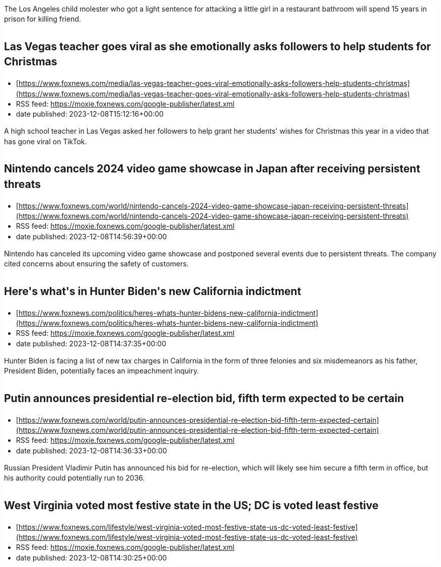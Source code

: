 The Los Angeles child molester who got a light sentence for attacking a little girl in a restaurant bathroom will spend 15 years in prison for killing friend.

## Las Vegas teacher goes viral as she emotionally asks followers to help students for Christmas
 - [https://www.foxnews.com/media/las-vegas-teacher-goes-viral-emotionally-asks-followers-help-students-christmas](https://www.foxnews.com/media/las-vegas-teacher-goes-viral-emotionally-asks-followers-help-students-christmas)
 - RSS feed: https://moxie.foxnews.com/google-publisher/latest.xml
 - date published: 2023-12-08T15:12:16+00:00

A high school teacher in Las Vegas asked her followers to help grant her students&apos; wishes for Christmas this year in a video that has gone viral on TikTok.

## Nintendo cancels 2024 video game showcase in Japan after receiving persistent threats
 - [https://www.foxnews.com/world/nintendo-cancels-2024-video-game-showcase-japan-receiving-persistent-threats](https://www.foxnews.com/world/nintendo-cancels-2024-video-game-showcase-japan-receiving-persistent-threats)
 - RSS feed: https://moxie.foxnews.com/google-publisher/latest.xml
 - date published: 2023-12-08T14:56:39+00:00

Nintendo has canceled its upcoming video game showcase and postponed several events due to persistent threats. The company cited concerns about ensuring the safety of customers.

## Here's what's in Hunter Biden's new California indictment
 - [https://www.foxnews.com/politics/heres-whats-hunter-bidens-new-california-indictment](https://www.foxnews.com/politics/heres-whats-hunter-bidens-new-california-indictment)
 - RSS feed: https://moxie.foxnews.com/google-publisher/latest.xml
 - date published: 2023-12-08T14:37:35+00:00

Hunter Biden is facing a list of new tax charges in California in the form of three felonies and six misdemeanors as his father, President Biden, potentially faces an impeachment inquiry.

## Putin announces presidential re-election bid, fifth term expected to be certain
 - [https://www.foxnews.com/world/putin-announces-presidential-re-election-bid-fifth-term-expected-certain](https://www.foxnews.com/world/putin-announces-presidential-re-election-bid-fifth-term-expected-certain)
 - RSS feed: https://moxie.foxnews.com/google-publisher/latest.xml
 - date published: 2023-12-08T14:36:33+00:00

Russian President Vladimir Putin has announced his bid for re-election, which will likely see him secure a fifth term in office, but his authority could potentially run to 2036.

## West Virginia voted most festive state in the US; DC is voted least festive
 - [https://www.foxnews.com/lifestyle/west-virginia-voted-most-festive-state-us-dc-voted-least-festive](https://www.foxnews.com/lifestyle/west-virginia-voted-most-festive-state-us-dc-voted-least-festive)
 - RSS feed: https://moxie.foxnews.com/google-publisher/latest.xml
 - date published: 2023-12-08T14:30:25+00:00
